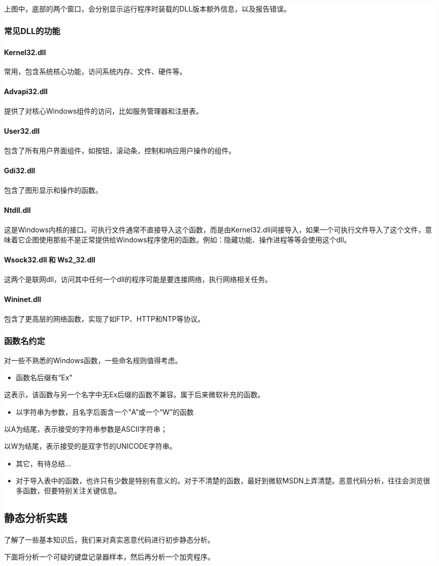 上图中，底部的两个窗口，会分别显示运行程序时装载的DLL版本额外信息，以及报告错误。

### 常见DLL的功能

#### Kernel32.dll

常用，包含系统核心功能，访问系统内存、文件、硬件等。

#### Advapi32.dll

提供了对核心Windows组件的访问，比如服务管理器和注册表。

#### User32.dll

包含了所有用户界面组件，如按钮，滚动条，控制和响应用户操作的组件。

#### Gdi32.dll

包含了图形显示和操作的函数。

#### Ntdll.dll

这是Windows内核的接口。可执行文件通常不直接导入这个函数，而是由Kernel32.dll间接导入，如果一个可执行文件导入了这个文件，意味着它企图使用那些不是正常提供给Windows程序使用的函数。例如：隐藏功能、操作进程等等会使用这个dll。

#### Wsock32.dll 和 Ws2_32.dll

这两个是联网dll，访问其中任何一个dll的程序可能是要连接网络，执行网络相关任务。

#### Wininet.dll

包含了更高层的网络函数，实现了如FTP、HTTP和NTP等协议。

### 函数名约定

对一些不熟悉的Windows函数，一些命名规则值得考虑。

- 函数名后缀有“Ex"

这表示，该函数与另一个名字中无Ex后缀的函数不兼容。属于后来微软补充的函数。

- 以字符串为参数，且名字后面含一个“A”或一个“W”的函数

以A为结尾，表示接受的字符串参数是ASCII字符串；

以W为结尾，表示接受的是双字节的UNICODE字符串。

- 其它，有待总结...

- 对于导入表中的函数，也许只有少数是特别有意义的。对于不清楚的函数，最好到微软MSDN上弄清楚。恶意代码分析，往往会浏览很多函数，但要特别关注关键信息。


## 静态分析实践

了解了一些基本知识后，我们来对真实恶意代码进行初步静态分析。

下面将分析一个可疑的键盘记录器样本，然后再分析一个加壳程序。
